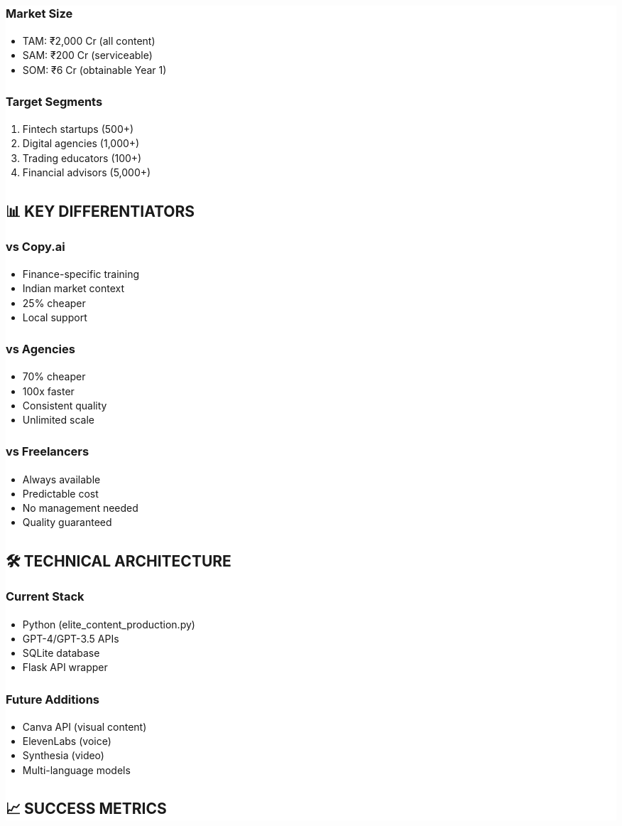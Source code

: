 ### Market Size
- TAM: ₹2,000 Cr (all content)
- SAM: ₹200 Cr (serviceable)
- SOM: ₹6 Cr (obtainable Year 1)

### Target Segments
1. Fintech startups (500+)
2. Digital agencies (1,000+)
3. Trading educators (100+)
4. Financial advisors (5,000+)

## 📊 KEY DIFFERENTIATORS

### vs Copy.ai
- Finance-specific training
- Indian market context
- 25% cheaper
- Local support

### vs Agencies
- 70% cheaper
- 100x faster
- Consistent quality
- Unlimited scale

### vs Freelancers
- Always available
- Predictable cost
- No management needed
- Quality guaranteed

## 🛠️ TECHNICAL ARCHITECTURE

### Current Stack
- Python (elite_content_production.py)
- GPT-4/GPT-3.5 APIs
- SQLite database
- Flask API wrapper

### Future Additions
- Canva API (visual content)
- ElevenLabs (voice)
- Synthesia (video)
- Multi-language models

## 📈 SUCCESS METRICS
